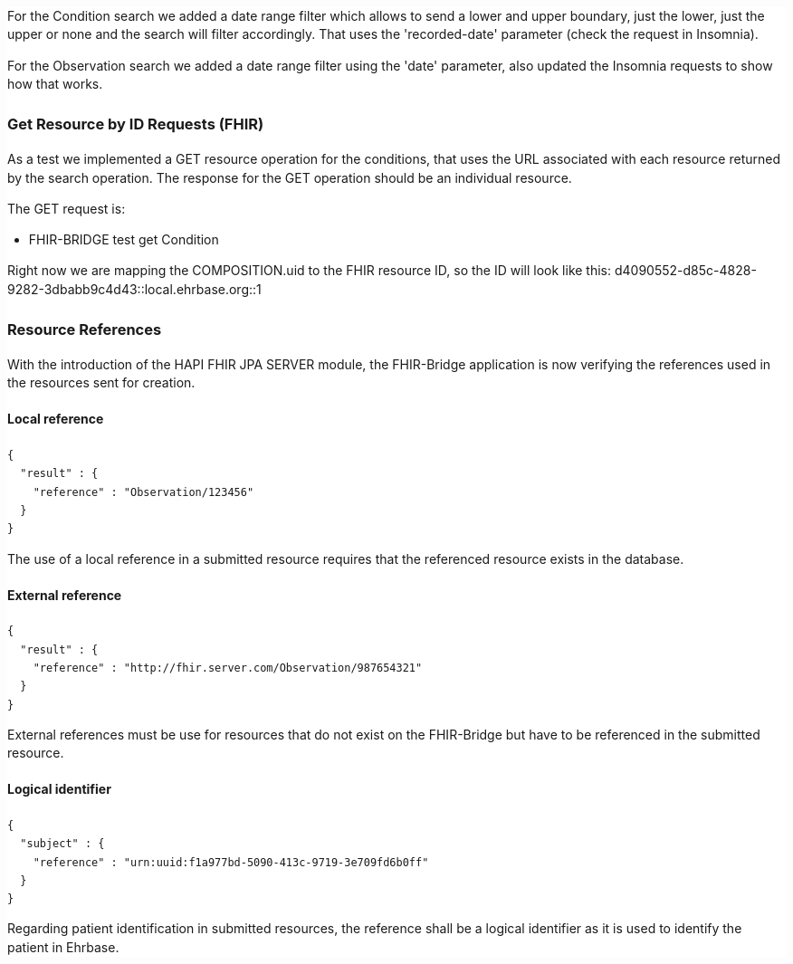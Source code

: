 For the Condition search we added a date range filter which allows to send a lower and upper boundary, just the lower, just
the upper or none and the search will filter accordingly. That uses the 'recorded-date' parameter (check the request in Insomnia). 

For the Observation search we added a date range filter using the 'date' parameter, also updated the Insomnia requests to show how that works.

### Get Resource by ID Requests (FHIR)

As a test we implemented a GET resource operation for the conditions, that uses the URL associated with each resource returned
by the search operation. The response for the GET operation should be an individual resource.

The GET request is:

 * FHIR-BRIDGE test get Condition

Right now we are mapping the COMPOSITION.uid to the FHIR resource ID, so the ID will look like this: d4090552-d85c-4828-9282-3dbabb9c4d43::local.ehrbase.org::1 

### Resource References
With the introduction of the HAPI FHIR JPA SERVER module, the FHIR-Bridge application is now verifying the references used in the resources sent for creation.

#### Local reference
```
{
  "result" : {
    "reference" : "Observation/123456"
  }
}
```
The use of a local reference in a submitted resource requires that the referenced resource exists in the database.

#### External reference
```
{
  "result" : {
    "reference" : "http://fhir.server.com/Observation/987654321"
  }
}
```
External references must be use for resources that do not exist on the FHIR-Bridge but have to be referenced in the submitted resource.

#### Logical identifier
```
{
  "subject" : {
    "reference" : "urn:uuid:f1a977bd-5090-413c-9719-3e709fd6b0ff"
  }
}
```
Regarding patient identification in submitted resources, the reference shall be a logical identifier as it is used to identify 
the patient in Ehrbase.
